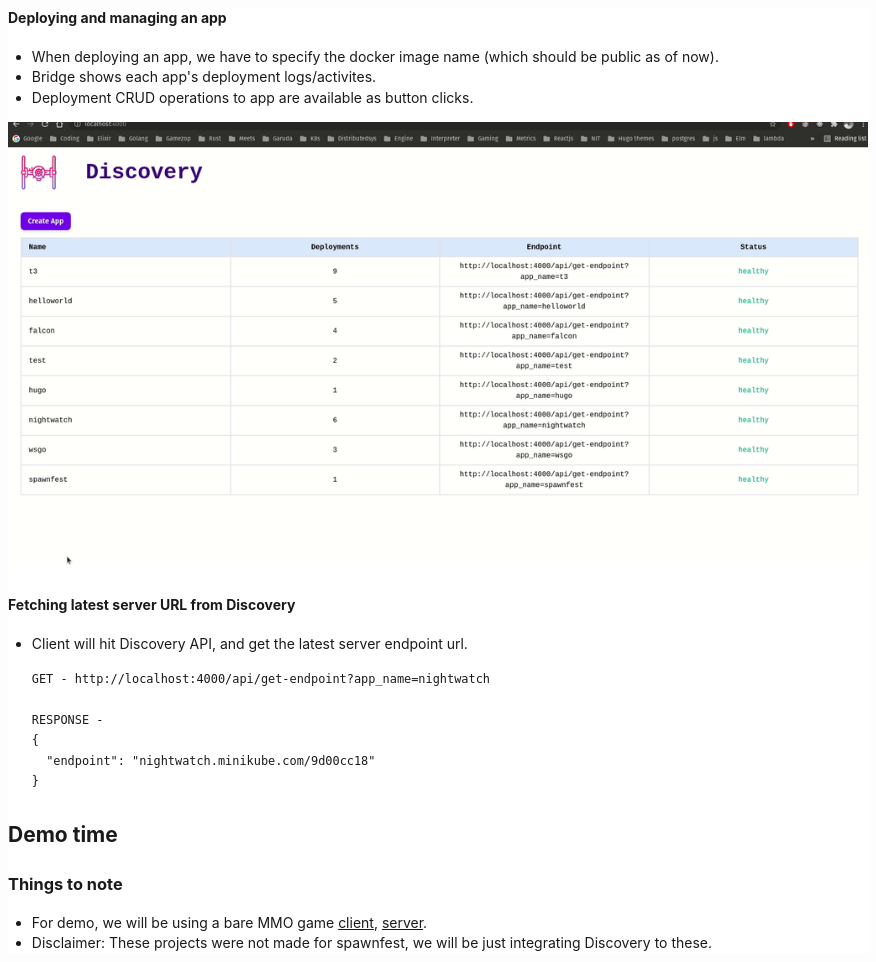 #### Deploying and managing an app

- When deploying an app, we have to specify the docker image name (which should be public as of now).
- Bridge shows each app's deployment logs/activites.
- Deployment CRUD operations to app are available as button clicks.

![scale-app](doc_assets/scale-app.gif?raw=true  "create app")

#### Fetching latest server URL from Discovery 

- Client will hit Discovery API, and get the latest server endpoint url.

    ```
    GET - http://localhost:4000/api/get-endpoint?app_name=nightwatch
    
    RESPONSE - 
    {
      "endpoint": "nightwatch.minikube.com/9d00cc18"
    }

    ```


## Demo time

### Things to note
- For demo, we will be using a bare MMO game [client](https://github.com/madclaws/watchers), [server](https://github.com/madclaws/watchex).
- Disclaimer: These projects were not made for spawnfest, we will be just integrating Discovery to these.
